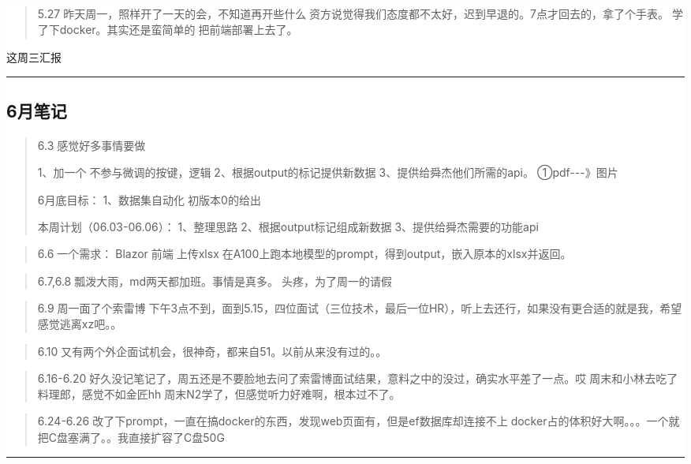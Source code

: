 > 5.27
昨天周一，照样开了一天的会，不知道再开些什么
资方说觉得我们态度都不太好，迟到早退的。7点才回去的，拿了个手表。
学了下docker。其实还是蛮简单的
把前端部署上去了。

这周三汇报

---

## 6月笔记

> 6.3
> 感觉好多事情要做
>
> 1、加一个 不参与微调的按键，逻辑
> 2、根据output的标记提供新数据
> 3、提供给舜杰他们所需的api。
> ①pdf---》图片
>
> 6月底目标：
> 1、数据集自动化 初版本0的给出
>
> 本周计划（06.03-06.06）：
> 1、整理思路
> 2、根据output标记组成新数据
> 3、提供给舜杰需要的功能api



> 6.6
一个需求：
Blazor 前端 上传xlsx 在A100上跑本地模型的prompt，得到output，嵌入原本的xlsx并返回。

> 6.7,6.8
瓢泼大雨，md两天都加班。事情是真多。
头疼，为了周一的请假

> 6.9
周一面了个索雷博
下午3点不到，面到5.15，四位面试（三位技术，最后一位HR），听上去还行，如果没有更合适的就是我，希望感觉逃离xz吧。。

> 6.10
又有两个外企面试机会，很神奇，都来自51。以前从来没有过的。。

> 6.16-6.20
好久没记笔记了，周五还是不要脸地去问了索雷博面试结果，意料之中的没过，确实水平差了一点。哎
周末和小林去吃了 料理郎，感觉不如金匠hh
周末N2学了，但感觉听力好难啊，根本过不了。

> 6.24-6.26
改了下prompt，一直在搞docker的东西，发现web页面有，但是ef数据库却连接不上
docker占的体积好大啊。。。一个就把C盘塞满了。。我直接扩容了C盘50G

---
